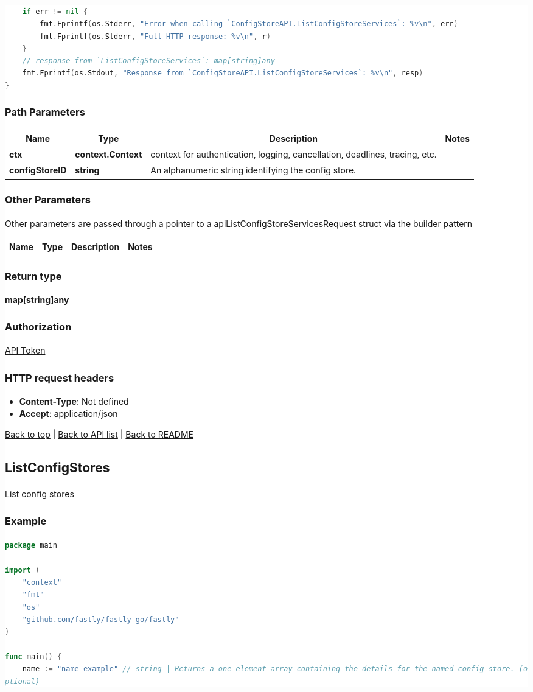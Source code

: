 ```go
    if err != nil {
        fmt.Fprintf(os.Stderr, "Error when calling `ConfigStoreAPI.ListConfigStoreServices`: %v\n", err)
        fmt.Fprintf(os.Stderr, "Full HTTP response: %v\n", r)
    }
    // response from `ListConfigStoreServices`: map[string]any
    fmt.Fprintf(os.Stdout, "Response from `ConfigStoreAPI.ListConfigStoreServices`: %v\n", resp)
}
```

### Path Parameters


Name | Type | Description  | Notes
------------- | ------------- | ------------- | -------------
**ctx** | **context.Context** | context for authentication, logging, cancellation, deadlines, tracing, etc.
**configStoreID** | **string** | An alphanumeric string identifying the config store. | 

### Other Parameters

Other parameters are passed through a pointer to a apiListConfigStoreServicesRequest struct via the builder pattern


Name | Type | Description  | Notes
------------- | ------------- | ------------- | -------------


### Return type

**map[string]any**

### Authorization

[API Token](https://developer.fastly.com/reference/api/#authentication)

### HTTP request headers

- **Content-Type**: Not defined
- **Accept**: application/json

[Back to top](#) | [Back to API list](../README.md#documentation-for-api-endpoints) | [Back to README](../README.md)


## ListConfigStores

List config stores



### Example

```go
package main

import (
    "context"
    "fmt"
    "os"
    "github.com/fastly/fastly-go/fastly"
)

func main() {
    name := "name_example" // string | Returns a one-element array containing the details for the named config store. (optional)

```